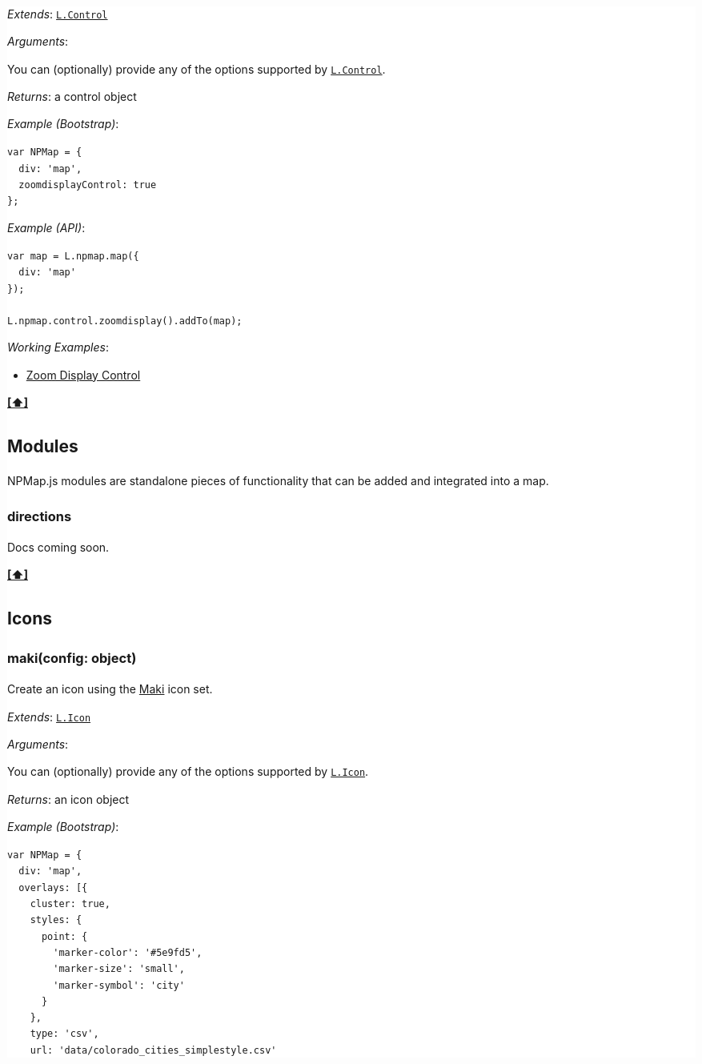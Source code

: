 _Extends_: [`L.Control`](http://leafletjs.com/reference.html#control)

_Arguments_:

You can (optionally) provide any of the options supported by [`L.Control`](http://leafletjs.com/reference.html#control).

_Returns_: a control object

_Example (Bootstrap)_:

    var NPMap = {
      div: 'map',
      zoomdisplayControl: true
    };

_Example (API)_:

    var map = L.npmap.map({
      div: 'map'
    });

    L.npmap.control.zoomdisplay().addTo(map);

_Working Examples_:

* [Zoom Display Control](http://www.nps.gov/lib/npmap.js/2.0.0/examples/zoomdisplay-control.html)

**[[⬆]](#)**

## <a name="modules">Modules</a>

NPMap.js modules are standalone pieces of functionality that can be added and integrated into a map.

### <a name="directions">directions</a>

Docs coming soon.

**[[⬆]](#)**

## <a name="icons">Icons</a>

### <a name="maki">maki(config: object)</a>

Create an icon using the [Maki](https://www.mapbox.com/maki/) icon set.

_Extends_: [`L.Icon`](http://leafletjs.com/reference.html#icon)

_Arguments_:

You can (optionally) provide any of the options supported by [`L.Icon`](http://leafletjs.com/reference.html#icon).

_Returns_: an icon object

_Example (Bootstrap)_:

    var NPMap = {
      div: 'map',
      overlays: [{
        cluster: true,
        styles: {
          point: {
            'marker-color': '#5e9fd5',
            'marker-size': 'small',
            'marker-symbol': 'city'
          }
        },
        type: 'csv',
        url: 'data/colorado_cities_simplestyle.csv'